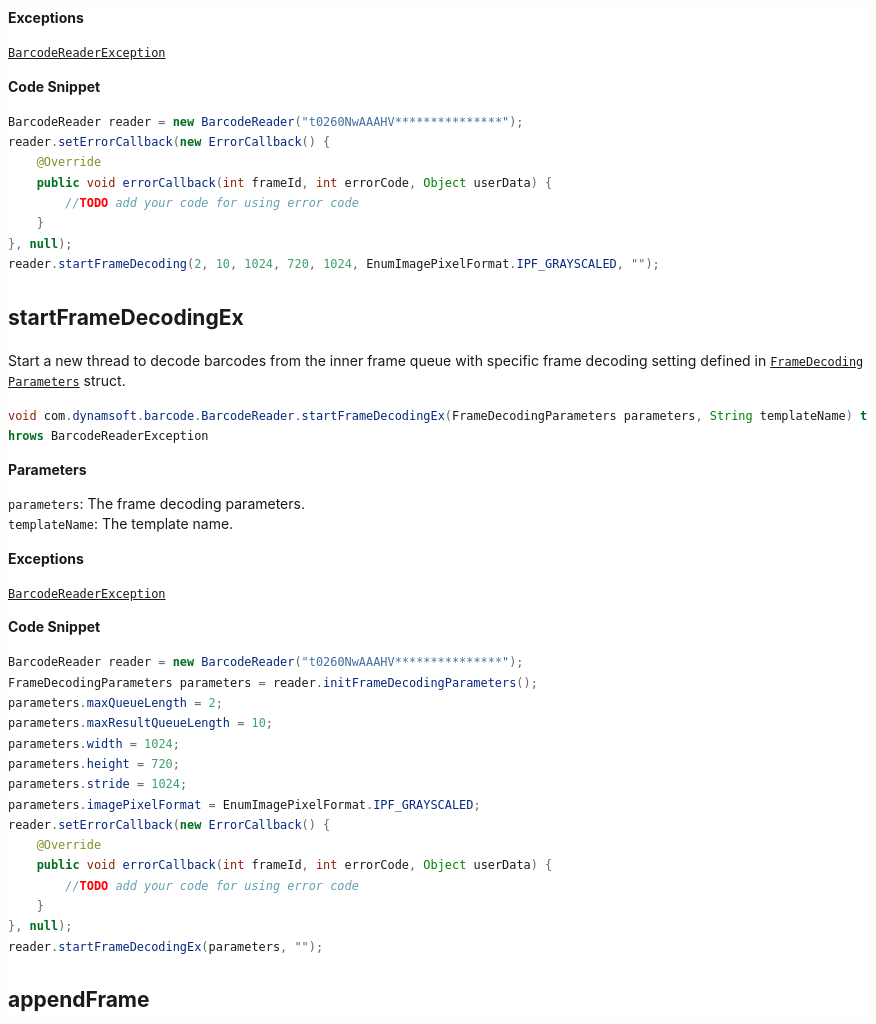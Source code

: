 **Exceptions**

[`BarcodeReaderException`](auxiliary-BarcodeReaderException.md)

**Code Snippet**

```java
BarcodeReader reader = new BarcodeReader("t0260NwAAAHV***************");
reader.setErrorCallback(new ErrorCallback() {
    @Override
    public void errorCallback(int frameId, int errorCode, Object userData) {
        //TODO add your code for using error code
    }
}, null);
reader.startFrameDecoding(2, 10, 1024, 720, 1024, EnumImagePixelFormat.IPF_GRAYSCALED, "");
```

## startFrameDecodingEx

Start a new thread to decode barcodes from the inner frame queue with specific frame decoding setting defined in [`FrameDecodingParameters`](auxiliary-FrameDecodingParameters.md) struct.

```java
void com.dynamsoft.barcode.BarcodeReader.startFrameDecodingEx(FrameDecodingParameters parameters, String templateName) throws BarcodeReaderException
```

**Parameters**

`parameters`: The frame decoding parameters.  
`templateName`: The template name.

**Exceptions**

[`BarcodeReaderException`](auxiliary-BarcodeReaderException.md)

**Code Snippet**

```java
BarcodeReader reader = new BarcodeReader("t0260NwAAAHV***************");
FrameDecodingParameters parameters = reader.initFrameDecodingParameters();
parameters.maxQueueLength = 2;
parameters.maxResultQueueLength = 10;
parameters.width = 1024;
parameters.height = 720;
parameters.stride = 1024;
parameters.imagePixelFormat = EnumImagePixelFormat.IPF_GRAYSCALED;
reader.setErrorCallback(new ErrorCallback() {
    @Override
    public void errorCallback(int frameId, int errorCode, Object userData) {
        //TODO add your code for using error code
    }
}, null);
reader.startFrameDecodingEx(parameters, "");
```

## appendFrame
